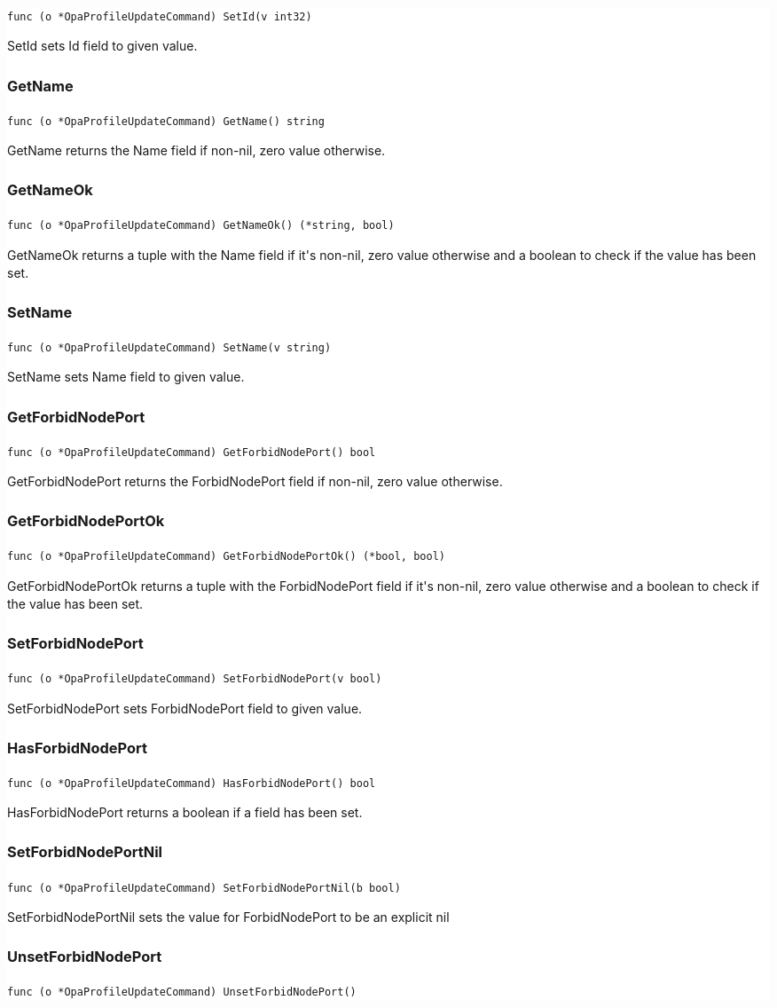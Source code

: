 `func (o *OpaProfileUpdateCommand) SetId(v int32)`

SetId sets Id field to given value.


### GetName

`func (o *OpaProfileUpdateCommand) GetName() string`

GetName returns the Name field if non-nil, zero value otherwise.

### GetNameOk

`func (o *OpaProfileUpdateCommand) GetNameOk() (*string, bool)`

GetNameOk returns a tuple with the Name field if it's non-nil, zero value otherwise
and a boolean to check if the value has been set.

### SetName

`func (o *OpaProfileUpdateCommand) SetName(v string)`

SetName sets Name field to given value.


### GetForbidNodePort

`func (o *OpaProfileUpdateCommand) GetForbidNodePort() bool`

GetForbidNodePort returns the ForbidNodePort field if non-nil, zero value otherwise.

### GetForbidNodePortOk

`func (o *OpaProfileUpdateCommand) GetForbidNodePortOk() (*bool, bool)`

GetForbidNodePortOk returns a tuple with the ForbidNodePort field if it's non-nil, zero value otherwise
and a boolean to check if the value has been set.

### SetForbidNodePort

`func (o *OpaProfileUpdateCommand) SetForbidNodePort(v bool)`

SetForbidNodePort sets ForbidNodePort field to given value.

### HasForbidNodePort

`func (o *OpaProfileUpdateCommand) HasForbidNodePort() bool`

HasForbidNodePort returns a boolean if a field has been set.

### SetForbidNodePortNil

`func (o *OpaProfileUpdateCommand) SetForbidNodePortNil(b bool)`

 SetForbidNodePortNil sets the value for ForbidNodePort to be an explicit nil

### UnsetForbidNodePort
`func (o *OpaProfileUpdateCommand) UnsetForbidNodePort()`
